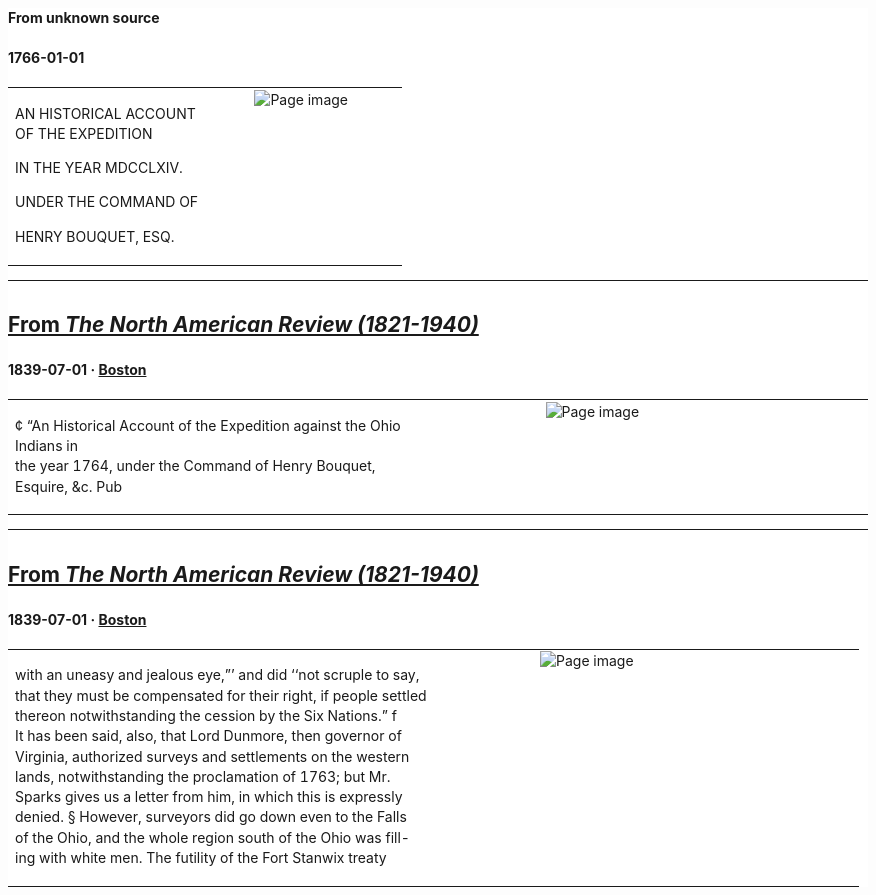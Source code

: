 #### From unknown source

#### 1766-01-01

<table style="width: 100%;"><tr><td style="width: 50%">

  
  
AN HISTORICAL ACCOUNT  
OF THE EXPEDITION  
  
  
IN THE YEAR MDCCLXIV.  
  
UNDER THE COMMAND OF  
  
HENRY BOUQUET, ESQ.
</td><td style="width: 50%; max-height: 75%; margin: auto; display: block;">
<img alt="Page image" src="https://iiif.archive.org/image/iiif/2/bim_eighteenth-century_an-historical-account-of_smith-william_1766%2Fbim_eighteenth-century_an-historical-account-of_smith-william_1766_jp2.zip%2Fbim_eighteenth-century_an-historical-account-of_smith-william_1766_jp2%2Fbim_eighteenth-century_an-historical-account-of_smith-william_1766_0002.jp2/pct:18.29875518672199,10.76074427795159,56.72199170124481,21.15922937592623/!600,600/0/default.jpg"/>
</td>
</tr></table>

---

## [From _The North American Review (1821-1940)_](https://archive.org/details/sim_north-american-review_1839-07_49_104/page/n106/mode/1up?view=theater)

#### 1839-07-01 &middot; [Boston](http://dbpedia.org/resource/Boston)

<table style="width: 100%;"><tr><td style="width: 50%">

  
¢ “An Historical Account of the Expedition against the Ohio Indians in  
the year 1764, under the Command of Henry Bouquet, Esquire, &amp;c. Pub
</td><td style="width: 50%; max-height: 75%; margin: auto; display: block;">
<img alt="Page image" src="https://iiif.archive.org/image/iiif/2/sim_north-american-review_1839-07_49_104%2Fsim_north-american-review_1839-07_49_104_jp2.zip%2Fsim_north-american-review_1839-07_49_104_jp2%2Fsim_north-american-review_1839-07_49_104_0106.jp2/pct:15.199228791773779,76.84899845916794,66.38817480719794,2.369029275808937/600,/0/default.jpg"/>
</td>
</tr></table>

---

## [From _The North American Review (1821-1940)_](https://archive.org/details/sim_north-american-review_1839-07_49_104/page/n112/mode/1up?view=theater)

#### 1839-07-01 &middot; [Boston](http://dbpedia.org/resource/Boston)

<table style="width: 100%;"><tr><td style="width: 50%">

  
with an uneasy and jealous eye,”’ and did ‘‘not scruple to say,  
that they must be compensated for their right, if people settled  
thereon notwithstanding the cession by the Six Nations.” f  
It has been said, also, that Lord Dunmore, then governor of  
Virginia, authorized surveys and settlements on the western  
lands, notwithstanding the proclamation of 1763; but Mr.  
Sparks gives us a letter from him, in which this is expressly  
denied. § However, surveyors did go down even to the Falls  
of the Ohio, and the whole region south of the Ohio was fill-  
ing with white men. The futility of the Fort Stanwix treaty
</td><td style="width: 50%; max-height: 75%; margin: auto; display: block;">
<img alt="Page image" src="https://iiif.archive.org/image/iiif/2/sim_north-american-review_1839-07_49_104%2Fsim_north-american-review_1839-07_49_104_jp2.zip%2Fsim_north-american-review_1839-07_49_104_jp2%2Fsim_north-american-review_1839-07_49_104_0112.jp2/pct:14.8639896373057,54.68027734976887,67.26036269430051,16.294298921417564/600,/0/default.jpg"/>
</td>
</tr></table>